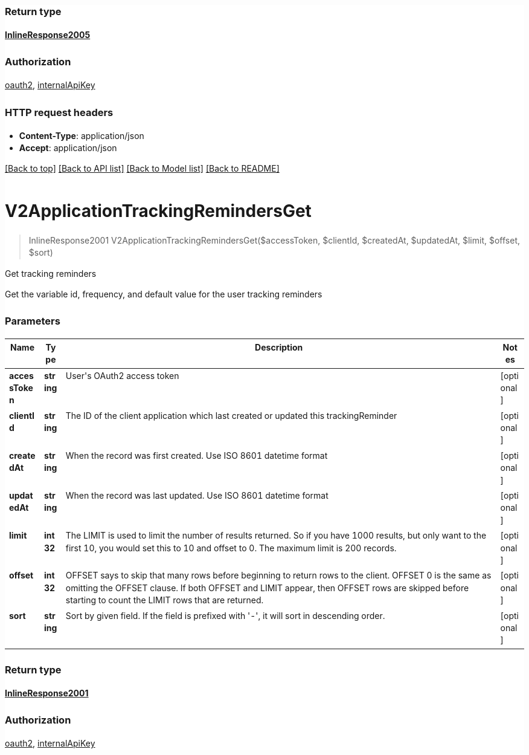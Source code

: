 ### Return type

[**InlineResponse2005**](inline_response_200_5.md)

### Authorization

[oauth2](../README.md#oauth2), [internalApiKey](../README.md#internalApiKey)

### HTTP request headers

 - **Content-Type**: application/json
 - **Accept**: application/json

[[Back to top]](#) [[Back to API list]](../README.md#documentation-for-api-endpoints) [[Back to Model list]](../README.md#documentation-for-models) [[Back to README]](../README.md)

# **V2ApplicationTrackingRemindersGet**
> InlineResponse2001 V2ApplicationTrackingRemindersGet($accessToken, $clientId, $createdAt, $updatedAt, $limit, $offset, $sort)

Get tracking reminders

Get the variable id, frequency, and default value for the user tracking reminders 


### Parameters

Name | Type | Description  | Notes
------------- | ------------- | ------------- | -------------
 **accessToken** | **string**| User&#39;s OAuth2 access token | [optional] 
 **clientId** | **string**| The ID of the client application which last created or updated this trackingReminder | [optional] 
 **createdAt** | **string**| When the record was first created. Use ISO 8601 datetime format  | [optional] 
 **updatedAt** | **string**| When the record was last updated. Use ISO 8601 datetime format  | [optional] 
 **limit** | **int32**| The LIMIT is used to limit the number of results returned. So if you have 1000 results, but only want to the first 10, you would set this to 10 and offset to 0. The maximum limit is 200 records. | [optional] 
 **offset** | **int32**| OFFSET says to skip that many rows before beginning to return rows to the client. OFFSET 0 is the same as omitting the OFFSET clause. If both OFFSET and LIMIT appear, then OFFSET rows are skipped before starting to count the LIMIT rows that are returned. | [optional] 
 **sort** | **string**| Sort by given field. If the field is prefixed with &#39;-&#39;, it will sort in descending order. | [optional] 

### Return type

[**InlineResponse2001**](inline_response_200_1.md)

### Authorization

[oauth2](../README.md#oauth2), [internalApiKey](../README.md#internalApiKey)
